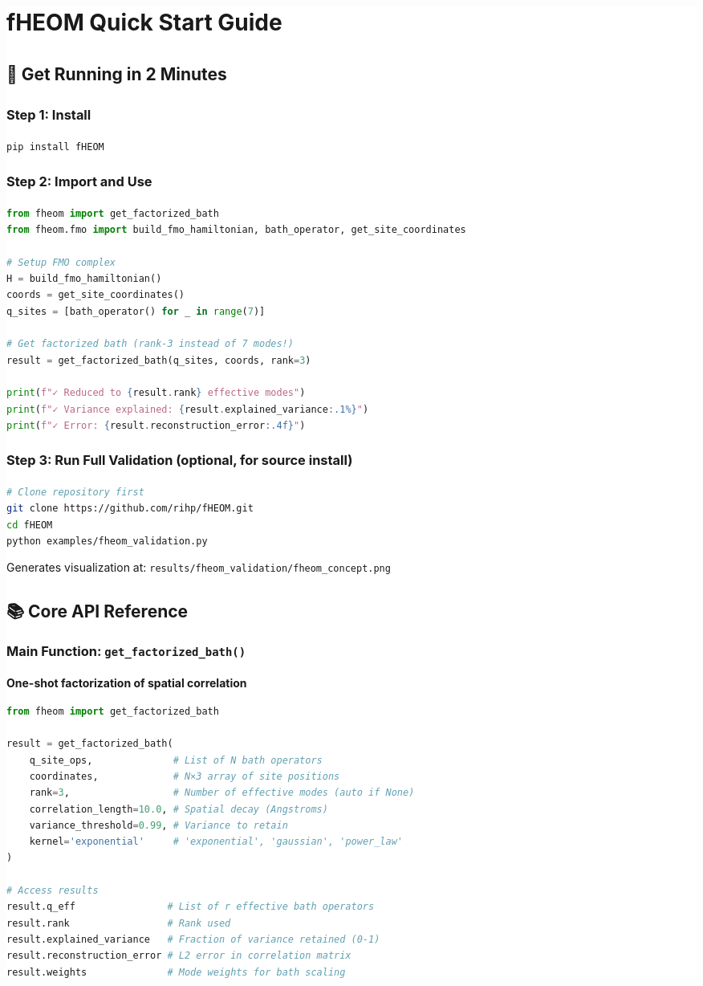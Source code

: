 # fHEOM Quick Start Guide

## 🚀 Get Running in 2 Minutes

### Step 1: Install
```bash
pip install fHEOM
```

### Step 2: Import and Use
```python
from fheom import get_factorized_bath
from fheom.fmo import build_fmo_hamiltonian, bath_operator, get_site_coordinates

# Setup FMO complex
H = build_fmo_hamiltonian()
coords = get_site_coordinates()
q_sites = [bath_operator() for _ in range(7)]

# Get factorized bath (rank-3 instead of 7 modes!)
result = get_factorized_bath(q_sites, coords, rank=3)

print(f"✓ Reduced to {result.rank} effective modes")
print(f"✓ Variance explained: {result.explained_variance:.1%}")
print(f"✓ Error: {result.reconstruction_error:.4f}")
```

### Step 3: Run Full Validation (optional, for source install)
```bash
# Clone repository first
git clone https://github.com/rihp/fHEOM.git
cd fHEOM
python examples/fheom_validation.py
```
Generates visualization at: `results/fheom_validation/fheom_concept.png`

## 📚 Core API Reference

### Main Function: `get_factorized_bath()`
**One-shot factorization of spatial correlation**

```python
from fheom import get_factorized_bath

result = get_factorized_bath(
    q_site_ops,              # List of N bath operators
    coordinates,             # N×3 array of site positions
    rank=3,                  # Number of effective modes (auto if None)
    correlation_length=10.0, # Spatial decay (Angstroms)
    variance_threshold=0.99, # Variance to retain
    kernel='exponential'     # 'exponential', 'gaussian', 'power_law'
)

# Access results
result.q_eff                # List of r effective bath operators
result.rank                 # Rank used
result.explained_variance   # Fraction of variance retained (0-1)
result.reconstruction_error # L2 error in correlation matrix
result.weights              # Mode weights for bath scaling
```
